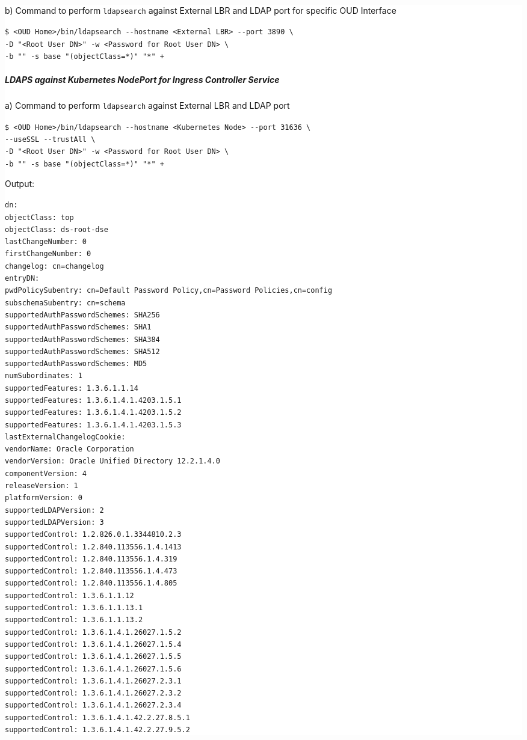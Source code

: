b) Command to perform `ldapsearch` against External LBR and LDAP port for specific OUD Interface

```
$ <OUD Home>/bin/ldapsearch --hostname <External LBR> --port 3890 \
-D "<Root User DN>" -w <Password for Root User DN> \
-b "" -s base "(objectClass=*)" "*" +
```

##### LDAPS against Kubernetes NodePort for Ingress Controller Service

a) Command to perform `ldapsearch` against External LBR and LDAP port

```
$ <OUD Home>/bin/ldapsearch --hostname <Kubernetes Node> --port 31636 \
--useSSL --trustAll \
-D "<Root User DN>" -w <Password for Root User DN> \
-b "" -s base "(objectClass=*)" "*" +
```

Output:
 
```ldif
dn: 
objectClass: top
objectClass: ds-root-dse
lastChangeNumber: 0
firstChangeNumber: 0
changelog: cn=changelog
entryDN: 
pwdPolicySubentry: cn=Default Password Policy,cn=Password Policies,cn=config
subschemaSubentry: cn=schema
supportedAuthPasswordSchemes: SHA256
supportedAuthPasswordSchemes: SHA1
supportedAuthPasswordSchemes: SHA384
supportedAuthPasswordSchemes: SHA512
supportedAuthPasswordSchemes: MD5
numSubordinates: 1
supportedFeatures: 1.3.6.1.1.14
supportedFeatures: 1.3.6.1.4.1.4203.1.5.1
supportedFeatures: 1.3.6.1.4.1.4203.1.5.2
supportedFeatures: 1.3.6.1.4.1.4203.1.5.3
lastExternalChangelogCookie: 
vendorName: Oracle Corporation
vendorVersion: Oracle Unified Directory 12.2.1.4.0
componentVersion: 4
releaseVersion: 1
platformVersion: 0
supportedLDAPVersion: 2
supportedLDAPVersion: 3
supportedControl: 1.2.826.0.1.3344810.2.3
supportedControl: 1.2.840.113556.1.4.1413
supportedControl: 1.2.840.113556.1.4.319
supportedControl: 1.2.840.113556.1.4.473
supportedControl: 1.2.840.113556.1.4.805
supportedControl: 1.3.6.1.1.12
supportedControl: 1.3.6.1.1.13.1
supportedControl: 1.3.6.1.1.13.2
supportedControl: 1.3.6.1.4.1.26027.1.5.2
supportedControl: 1.3.6.1.4.1.26027.1.5.4
supportedControl: 1.3.6.1.4.1.26027.1.5.5
supportedControl: 1.3.6.1.4.1.26027.1.5.6
supportedControl: 1.3.6.1.4.1.26027.2.3.1
supportedControl: 1.3.6.1.4.1.26027.2.3.2
supportedControl: 1.3.6.1.4.1.26027.2.3.4
supportedControl: 1.3.6.1.4.1.42.2.27.8.5.1
supportedControl: 1.3.6.1.4.1.42.2.27.9.5.2
```